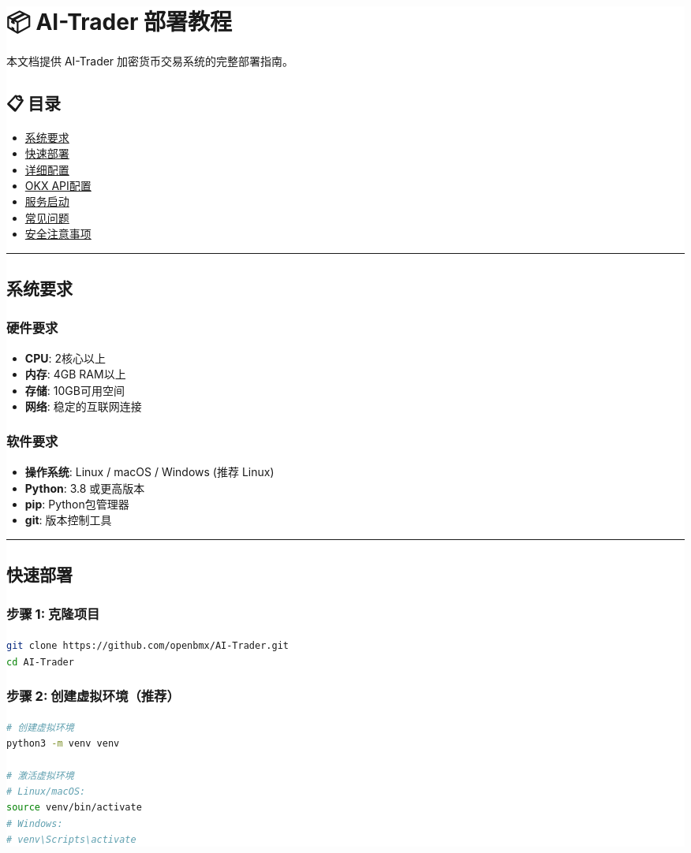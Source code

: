 # 📦 AI-Trader 部署教程

本文档提供 AI-Trader 加密货币交易系统的完整部署指南。

## 📋 目录

- [系统要求](#系统要求)
- [快速部署](#快速部署)
- [详细配置](#详细配置)
- [OKX API配置](#okx-api配置)
- [服务启动](#服务启动)
- [常见问题](#常见问题)
- [安全注意事项](#安全注意事项)

---

## 系统要求

### 硬件要求
- **CPU**: 2核心以上
- **内存**: 4GB RAM以上
- **存储**: 10GB可用空间
- **网络**: 稳定的互联网连接

### 软件要求
- **操作系统**: Linux / macOS / Windows (推荐 Linux)
- **Python**: 3.8 或更高版本
- **pip**: Python包管理器
- **git**: 版本控制工具

---

## 快速部署

### 步骤 1: 克隆项目

```bash
git clone https://github.com/openbmx/AI-Trader.git
cd AI-Trader
```

### 步骤 2: 创建虚拟环境（推荐）

```bash
# 创建虚拟环境
python3 -m venv venv

# 激活虚拟环境
# Linux/macOS:
source venv/bin/activate
# Windows:
# venv\Scripts\activate
```
